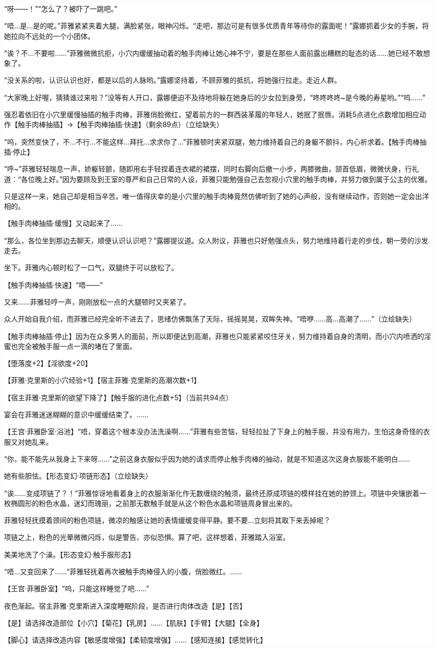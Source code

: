 “呀——！”“怎么了？被吓了一跳吧。”

“唔…是…是的呢。”菲雅紧紧夹着大腿，满脸紧张，眼神闪烁。“走吧，那边可是有很多优质青年等待你的露面呢！”露娜抓着少女的手腕，将她拉向不远处的一个小团体。

“诶？不…不要啦……”菲雅微微抗拒，小穴内缓缓抽动着的触手肉棒让她心神不宁，要是在那些人面前露出糟糕的耻态的话……她已经不敢想象了。

“没关系的啦，认识认识也好，都是以后的人脉哟。”露娜坚持着，不顾菲雅的抵抗，将她强行拉走。走近人群。

“大家晚上好喔，猜猜谁过来啦？”没等有人开口，露娜便迫不及待地将躲在她身后的少女拉到身旁，“咚咚咚咚~是今晚的寿星哟。”“呜……”

强忍着依旧在小穴里缓慢抽插的触手肉棒，菲雅俏脸微红，望着前方的一群西装革履的年轻人，她抿了抿唇。消耗5点进化点数增加相应动作【触手肉棒抽插】→【触手肉棒抽插·快速】（剩余89点）（立绘缺失）

“呜，突然变快了，不…不行…不能这样…拜托…求求你了…”菲雅顿时夹紧双腿，勉力维持着自己的身躯不颤抖，内心祈求着。【触手肉棒抽插·停止】

“呼~”菲雅轻轻喘息一声，娇躯轻颤，随即用右手轻捏着连衣裙的裙摆，同时右脚向后撤一小步，两膝微曲，颔首低眉，微微伏身，行礼道：“各位晚上好。”因为要顾及到王室的尊严和自己日常的人设，菲雅只能勉强自己去忽视小穴里的触手肉棒，并努力做到属于公主的优雅。

只是这样一来，她自己却是相当辛苦。唯一值得庆幸的是小穴里的触手肉棒竟然仿佛听到了她的心声般，没有继续动作，否则她一定会出洋相的。

【触手肉棒抽插·缓慢】又动起来了……

“那么，各位坐到那边去聊天，顺便认识认识吧？”露娜提议道。众人附议，菲雅也只好勉强点头，努力地维持着行走的步伐，朝一旁的沙发走去。

坐下。菲雅内心顿时松了一口气，双腿终于可以放松了。

【触手肉棒抽插·快速】“唔——”

又来……菲雅轻哼一声，刚刚放松一点的大腿顿时又夹紧了。

众人开始自我介绍，而菲雅已经完全听不进去了，思绪仿佛飘荡了天际，摇摇晃晃，双眸失神。“唔咿……高…高潮了……”（立绘缺失）

【触手肉棒抽插·停止】因为在众多男人的面前，所以即便达到高潮，菲雅也只能紧紧咬住牙关，努力维持着自身的清明，而小穴内喷洒的淫蜜也完全被触手服一点一滴的堵在了里面。

【堕落度+2】【淫欲度+20】

【菲雅·克里斯的小穴经验+1】【宿主菲雅·克里斯的高潮次数+1】

【宿主菲雅·克里斯的欲望下降了】【触手服的进化点数+5】（当前共94点）

宴会在菲雅迷迷糊糊的意识中缓缓结束了。……

【王宫·菲雅卧室·浴池】“唔，穿着这个根本没办法洗澡啊……”菲雅有些苦恼，轻轻拉扯了下身上的触手服，并没有用力，生怕这身奇怪的衣服又对她乱来。

“你，能不能先从我身上下来呀……”之前这身衣服似乎因为她的请求而停止触手肉棒的抽动，就是不知道这次这身衣服能不能明白……

她有些胆怯。【形态变幻·项链形态】（立绘缺失）

“诶……变成项链了？！”菲雅惊讶地看着身上的衣服渐渐化作无数缠绕的触须，最终还原成项链的模样挂在她的脖颈上。项链中央镶嵌着一枚椭圆形的粉色水晶，迷幻而瑰丽，之前那无数触手就是从这个粉色水晶和项链周身冒出来的。

菲雅轻轻抚摸着颈间的粉色项链，微凉的触感让她的表情缓缓变得平静。要不要…立刻将其取下来丢掉呢？

项链之上，粉色的光晕微微闪烁，似是警告、亦似恐惧。算了吧，这样想着，菲雅踏入浴室。

美美地洗了个澡。【形态变幻·触手服形态】

“唔…又变回来了……”菲雅轻抚着再次被触手肉棒侵入的小腹，俏脸微红。……

【王宫·菲雅卧室】“呜，只能这样睡觉了吧……”

夜色渐起。宿主菲雅·克里斯进入深度睡眠阶段，是否进行肉体改造【是】【否】

【是】请选择改造部位【小穴】【菊花】【乳房】……【肌肤】【手臂】【大腿】【全身】

【脚心】请选择改造内容【敏感度增强】【柔韧度增强】……【感知连接】【感觉转化】
